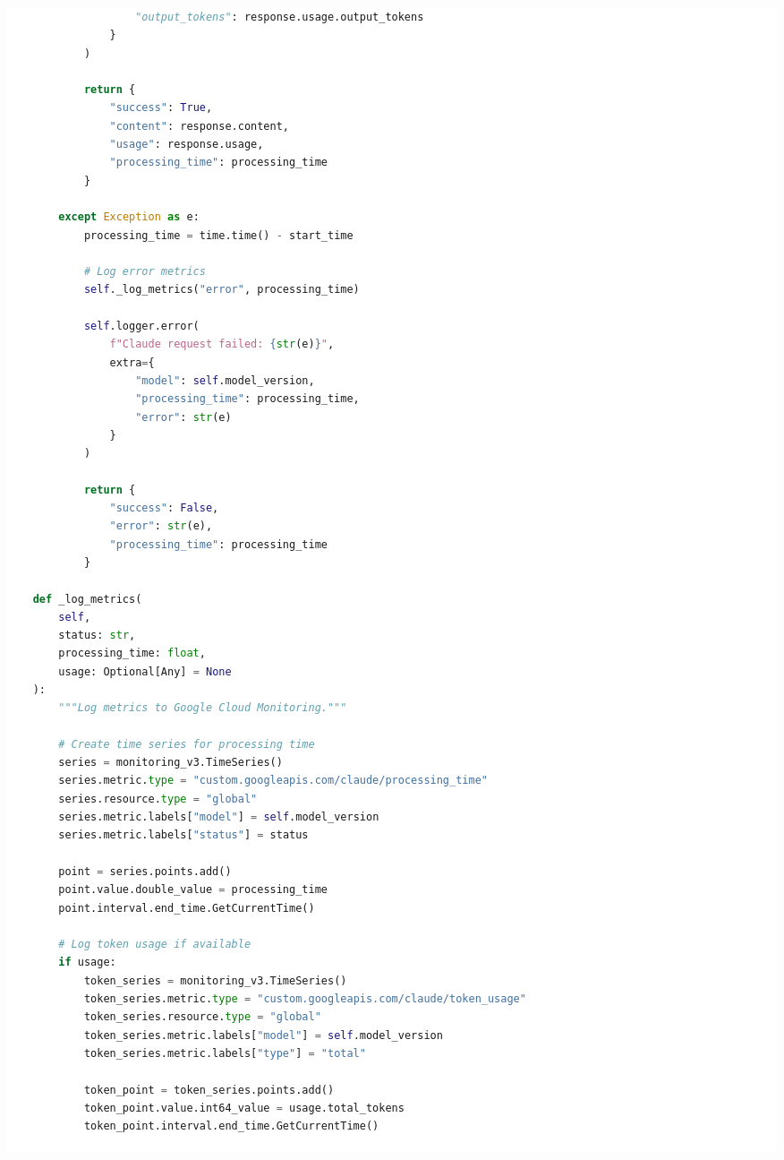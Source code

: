 ```python
                    "output_tokens": response.usage.output_tokens
                }
            )
            
            return {
                "success": True,
                "content": response.content,
                "usage": response.usage,
                "processing_time": processing_time
            }
            
        except Exception as e:
            processing_time = time.time() - start_time
            
            # Log error metrics
            self._log_metrics("error", processing_time)
            
            self.logger.error(
                f"Claude request failed: {str(e)}",
                extra={
                    "model": self.model_version,
                    "processing_time": processing_time,
                    "error": str(e)
                }
            )
            
            return {
                "success": False,
                "error": str(e),
                "processing_time": processing_time
            }
    
    def _log_metrics(
        self, 
        status: str, 
        processing_time: float, 
        usage: Optional[Any] = None
    ):
        """Log metrics to Google Cloud Monitoring."""
        
        # Create time series for processing time
        series = monitoring_v3.TimeSeries()
        series.metric.type = "custom.googleapis.com/claude/processing_time"
        series.resource.type = "global"
        series.metric.labels["model"] = self.model_version
        series.metric.labels["status"] = status
        
        point = series.points.add()
        point.value.double_value = processing_time
        point.interval.end_time.GetCurrentTime()
        
        # Log token usage if available
        if usage:
            token_series = monitoring_v3.TimeSeries()
            token_series.metric.type = "custom.googleapis.com/claude/token_usage"
            token_series.resource.type = "global"
            token_series.metric.labels["model"] = self.model_version
            token_series.metric.labels["type"] = "total"
            
            token_point = token_series.points.add()
            token_point.value.int64_value = usage.total_tokens
            token_point.interval.end_time.GetCurrentTime()
            
```